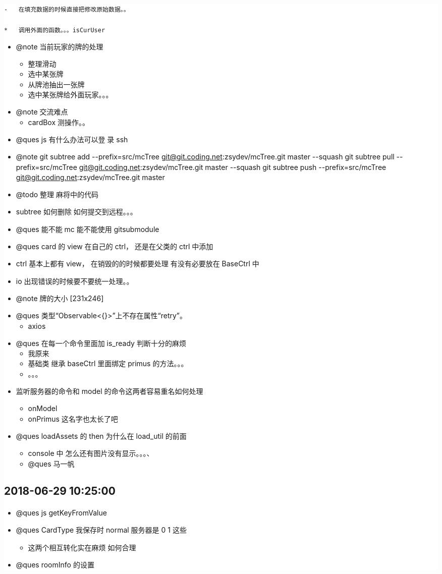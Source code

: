     -   在填充数据的时候直接把修改原始数据。。

    *   调用外面的函数。。。isCurUser

*   @note 当前玩家的牌的处理

    -   整理滑动
    -   选中某张牌
    -   从牌池抽出一张牌
    -   选中某张牌给外面玩家。。。

-   @note 交流难点
    -   cardBox 测操作。。

*   @ques js 有什么办法可以登 录 ssh

-   @note
    git subtree add --prefix=src/mcTree git@git.coding.net:zsydev/mcTree.git master --squash
    git subtree pull --prefix=src/mcTree git@git.coding.net:zsydev/mcTree.git master --squash
    git subtree push --prefix=src/mcTree git@git.coding.net:zsydev/mcTree.git master

*   @todo 整理 麻将中的代码

-   subtree 如何删除 如何提交到远程。。。

-   @ques 能不能 mc 能不能使用 gitsubmodule

*   @ques card 的 view 在自己的 ctrl， 还是在父类的 ctrl 中添加

*   ctrl 基本上都有 view， 在销毁的的时候都要处理 有没有必要放在 BaseCtrl 中

-   io 出现错误的时候要不要统一处理。。

*   @note 牌的大小 [231x246]

-   @ques 类型“Observable<{}>”上不存在属性“retry”。
    -   axios

*   @ques 在每一个命令里面加 is_ready 判断十分的麻烦
    -   我原来
    *   基础类 继承 baseCtrl 里面绑定 primus 的方法。。。
    *   。。。

-   监听服务器的命令和 model 的命令这两者容易重名如何处理

    -   onModel
    -   onPrimus 这名字也太长了吧

-   @ques loadAssets 的 then 为什么在 load_util 的前面
    -   console 中 怎么还有图片没有显示。。。、
    *   @ques 马一帆

## 2018-06-29 10:25:00

-   @ques js getKeyFromValue

-   @ques CardType 我保存时 normal 服务器是 0 1 这些
    -   这两个相互转化实在麻烦 如何合理

*   @ques roomInfo 的设置
